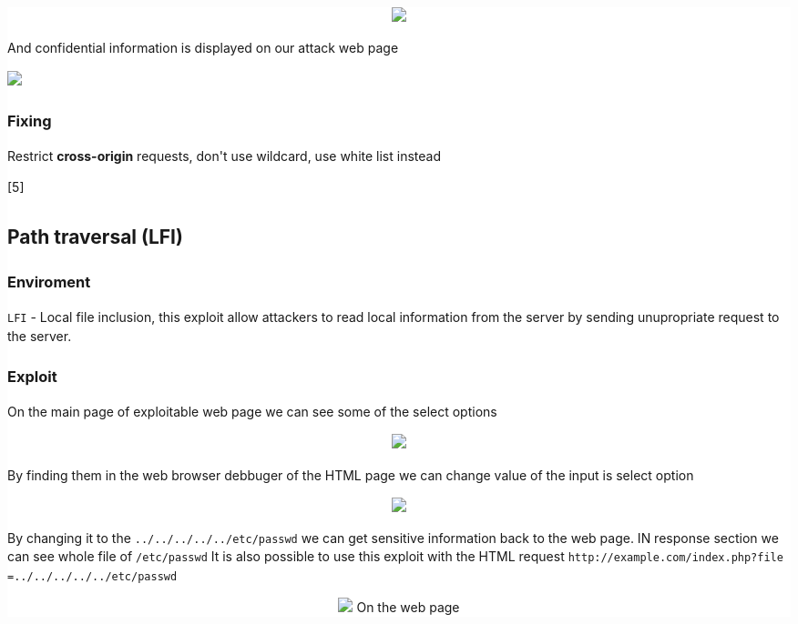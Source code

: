 <center>

![](https://i.imgur.com/mZctUZy.png)

</center>

And confidential information is displayed on our attack web page

<cetner>

![](https://i.imgur.com/fPiOIEw.png)

</cetner>


### Fixing

Restrict **cross-origin** requests, don't use wildcard, use white list instead

[5]

## Path traversal (LFI)

### Enviroment

`LFI` - Local file inclusion, this exploit allow attackers to read local information from the server by sending unupropriate request to the server. 

### Exploit

On the main page of exploitable web page we can see some of the select options

<center>

![](https://i.imgur.com/9G0vAgj.png)
    
</center>

By finding them in the web browser debbuger of the HTML page we can change value of the input is select option

<center>

![](https://i.imgur.com/IuSgkox.png)
    
</center>

By changing it to the `../../../../../etc/passwd` we can get sensitive information back to the web page. IN response section we can see whole file of `/etc/passwd`
It is also possible to use this exploit with the HTML request `http://example.com/index.php?file=../../../../../etc/passwd`

<center>
    
![](https://i.imgur.com/28csN0P.png)
On the web page
    